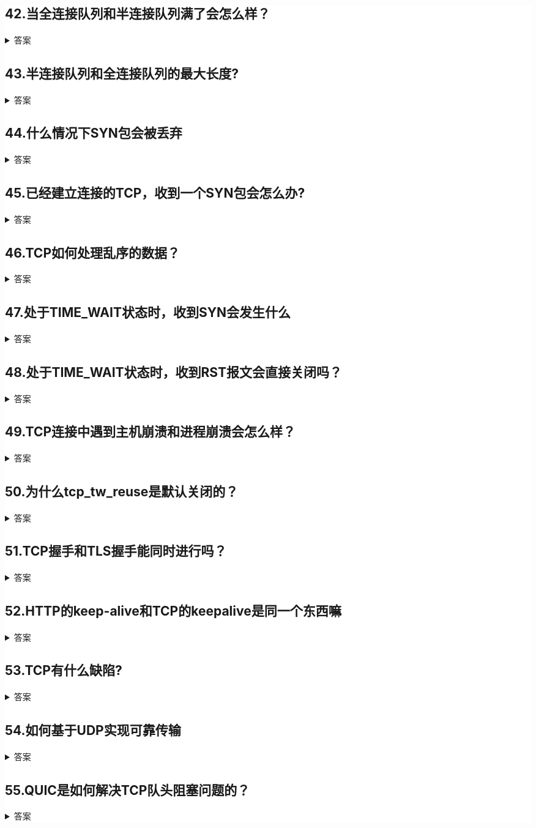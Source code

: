 ## 42.当全连接队列和半连接队列满了会怎么样？
<details><summary>答案</summary></details>

## 43.半连接队列和全连接队列的最大长度?
<details><summary>答案</summary></details>

## 44.什么情况下SYN包会被丢弃
<details><summary>答案</summary></details>

## 45.已经建立连接的TCP，收到一个SYN包会怎么办?
<details><summary>答案</summary></details>

## 46.TCP如何处理乱序的数据？
<details><summary>答案</summary></details>

## 47.处于TIME_WAIT状态时，收到SYN会发生什么
<details><summary>答案</summary></details>

## 48.处于TIME_WAIT状态时，收到RST报文会直接关闭吗？
<details><summary>答案</summary></details>

## 49.TCP连接中遇到主机崩溃和进程崩溃会怎么样？
<details><summary>答案</summary></details>

## 50.为什么tcp_tw_reuse是默认关闭的？
<details><summary>答案</summary></details>

## 51.TCP握手和TLS握手能同时进行吗？
<details><summary>答案</summary></details>

## 52.HTTP的keep-alive和TCP的keepalive是同一个东西嘛
<details><summary>答案</summary></details>

## 53.TCP有什么缺陷?
<details><summary>答案</summary></details>

## 54.如何基于UDP实现可靠传输
<details><summary>答案</summary></details>

## 55.QUIC是如何解决TCP队头阻塞问题的？
<details><summary>答案</summary></details>
